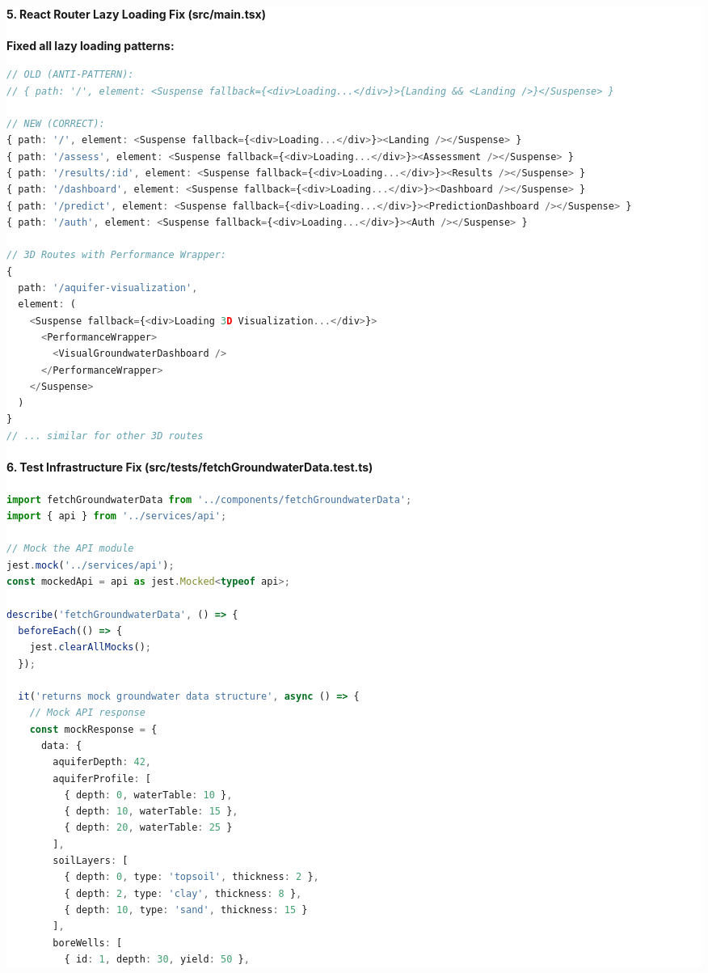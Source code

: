 #### **5. React Router Lazy Loading Fix (src/main.tsx)**
**Fixed all lazy loading patterns:**
```typescript
// OLD (ANTI-PATTERN):
// { path: '/', element: <Suspense fallback={<div>Loading...</div>}>{Landing && <Landing />}</Suspense> }

// NEW (CORRECT):
{ path: '/', element: <Suspense fallback={<div>Loading...</div>}><Landing /></Suspense> }
{ path: '/assess', element: <Suspense fallback={<div>Loading...</div>}><Assessment /></Suspense> }
{ path: '/results/:id', element: <Suspense fallback={<div>Loading...</div>}><Results /></Suspense> }
{ path: '/dashboard', element: <Suspense fallback={<div>Loading...</div>}><Dashboard /></Suspense> }
{ path: '/predict', element: <Suspense fallback={<div>Loading...</div>}><PredictionDashboard /></Suspense> }
{ path: '/auth', element: <Suspense fallback={<div>Loading...</div>}><Auth /></Suspense> }

// 3D Routes with Performance Wrapper:
{
  path: '/aquifer-visualization',
  element: (
    <Suspense fallback={<div>Loading 3D Visualization...</div>}>
      <PerformanceWrapper>
        <VisualGroundwaterDashboard />
      </PerformanceWrapper>
    </Suspense>
  )
}
// ... similar for other 3D routes
```

#### **6. Test Infrastructure Fix (src/__tests__/fetchGroundwaterData.test.ts)**
```typescript
import fetchGroundwaterData from '../components/fetchGroundwaterData';
import { api } from '../services/api';

// Mock the API module
jest.mock('../services/api');
const mockedApi = api as jest.Mocked<typeof api>;

describe('fetchGroundwaterData', () => {
  beforeEach(() => {
    jest.clearAllMocks();
  });

  it('returns mock groundwater data structure', async () => {
    // Mock API response
    const mockResponse = {
      data: {
        aquiferDepth: 42,
        aquiferProfile: [
          { depth: 0, waterTable: 10 },
          { depth: 10, waterTable: 15 },
          { depth: 20, waterTable: 25 }
        ],
        soilLayers: [
          { depth: 0, type: 'topsoil', thickness: 2 },
          { depth: 2, type: 'clay', thickness: 8 },
          { depth: 10, type: 'sand', thickness: 15 }
        ],
        boreWells: [
          { id: 1, depth: 30, yield: 50 },
```